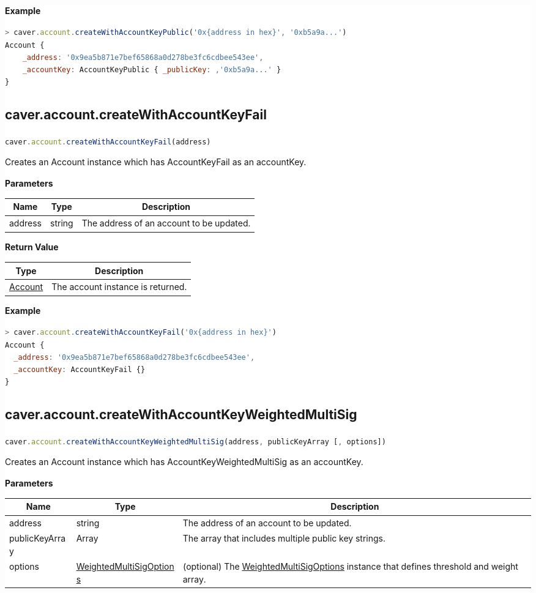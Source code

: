 **Example**

```javascript
> caver.account.createWithAccountKeyPublic('0x{address in hex}', '0xb5a9a...')
Account {
    _address: '0x9ea5b871e7bef65868a0d278be3fc6cdbee543ee',
    _accountKey: AccountKeyPublic { _publicKey: ,'0xb5a9a...' }
}
```

## caver.account.createWithAccountKeyFail <a href="#caver-account-createwithaccountkeyfail" id="caver-account-createwithaccountkeyfail"></a>

```javascript
caver.account.createWithAccountKeyFail(address)
```

Creates an Account instance which has AccountKeyFail as an accountKey.

**Parameters**

| Name    | Type   | Description                              |
| ------- | ------ | ---------------------------------------- |
| address | string | The address of an account to be updated. |

**Return Value**

| Type                                | Description                       |
| ----------------------------------- | --------------------------------- |
| [Account](caver.account.md#account) | The account instance is returned. |

**Example**

```javascript
> caver.account.createWithAccountKeyFail('0x{address in hex}')
Account {
  _address: '0x9ea5b871e7bef65868a0d278be3fc6cdbee543ee',
  _accountKey: AccountKeyFail {}
}
```

## caver.account.createWithAccountKeyWeightedMultiSig <a href="#caver-account-createwithaccountkeyweightedmultisig" id="caver-account-createwithaccountkeyweightedmultisig"></a>

```javascript
caver.account.createWithAccountKeyWeightedMultiSig(address, publicKeyArray [, options])
```

Creates an Account instance which has AccountKeyWeightedMultiSig as an accountKey.

**Parameters**

| Name           | Type                                                                | Description                                                                                                                          |
| -------------- | ------------------------------------------------------------------- | ------------------------------------------------------------------------------------------------------------------------------------ |
| address        | string                                                              | The address of an account to be updated.                                                                                             |
| publicKeyArray | Array                                                               | The array that includes multiple public key strings.                                                                                 |
| options        | [WeightedMultiSigOptions](caver.account.md#weightedmultisigoptions) | (optional) The [WeightedMultiSigOptions](caver.account.md#weightedmultisigoptions) instance that defines threshold and weight array. |
